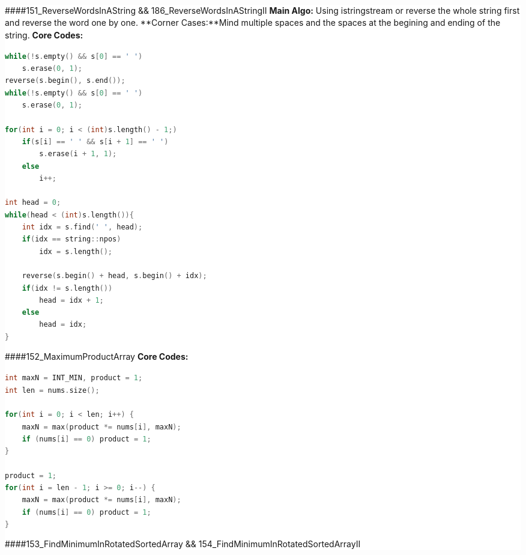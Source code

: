 ####151\_ReverseWordsInAString && 186_ReverseWordsInAStringII
**Main Algo:** Using istringstream or reverse the whole string first and reverse the word one by one.
**Corner Cases:**Mind multiple spaces and the spaces at the begining and ending of the string.
**Core Codes:**

```c++
while(!s.empty() && s[0] == ' ')
    s.erase(0, 1);
reverse(s.begin(), s.end());
while(!s.empty() && s[0] == ' ')
    s.erase(0, 1);
   
for(int i = 0; i < (int)s.length() - 1;)
    if(s[i] == ' ' && s[i + 1] == ' ')
        s.erase(i + 1, 1);
    else
        i++;

int head = 0;
while(head < (int)s.length()){
    int idx = s.find(' ', head);
    if(idx == string::npos)
        idx = s.length();
 
    reverse(s.begin() + head, s.begin() + idx);
    if(idx != s.length())
        head = idx + 1;
    else
        head = idx;
}
```

####152_MaximumProductArray
**Core Codes:**

```c++
int maxN = INT_MIN, product = 1;
int len = nums.size();

for(int i = 0; i < len; i++) {
    maxN = max(product *= nums[i], maxN);
    if (nums[i] == 0) product = 1;
}

product = 1;
for(int i = len - 1; i >= 0; i--) {
    maxN = max(product *= nums[i], maxN);
    if (nums[i] == 0) product = 1;
}
```

####153\_FindMinimumInRotatedSortedArray && 154_FindMinimumInRotatedSortedArrayII

